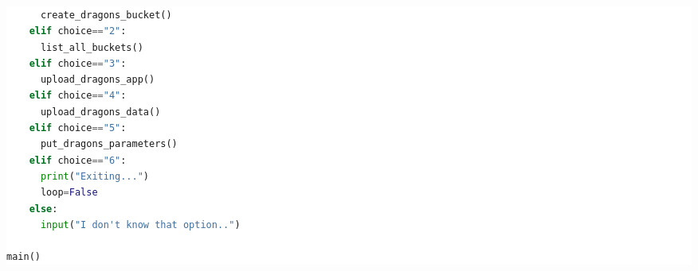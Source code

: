 ```python
      create_dragons_bucket()
    elif choice=="2":
      list_all_buckets()
    elif choice=="3":
      upload_dragons_app()
    elif choice=="4":
      upload_dragons_data()
    elif choice=="5":
      put_dragons_parameters()
    elif choice=="6":
      print("Exiting...")
      loop=False
    else:
      input("I don't know that option..")

main()
```
